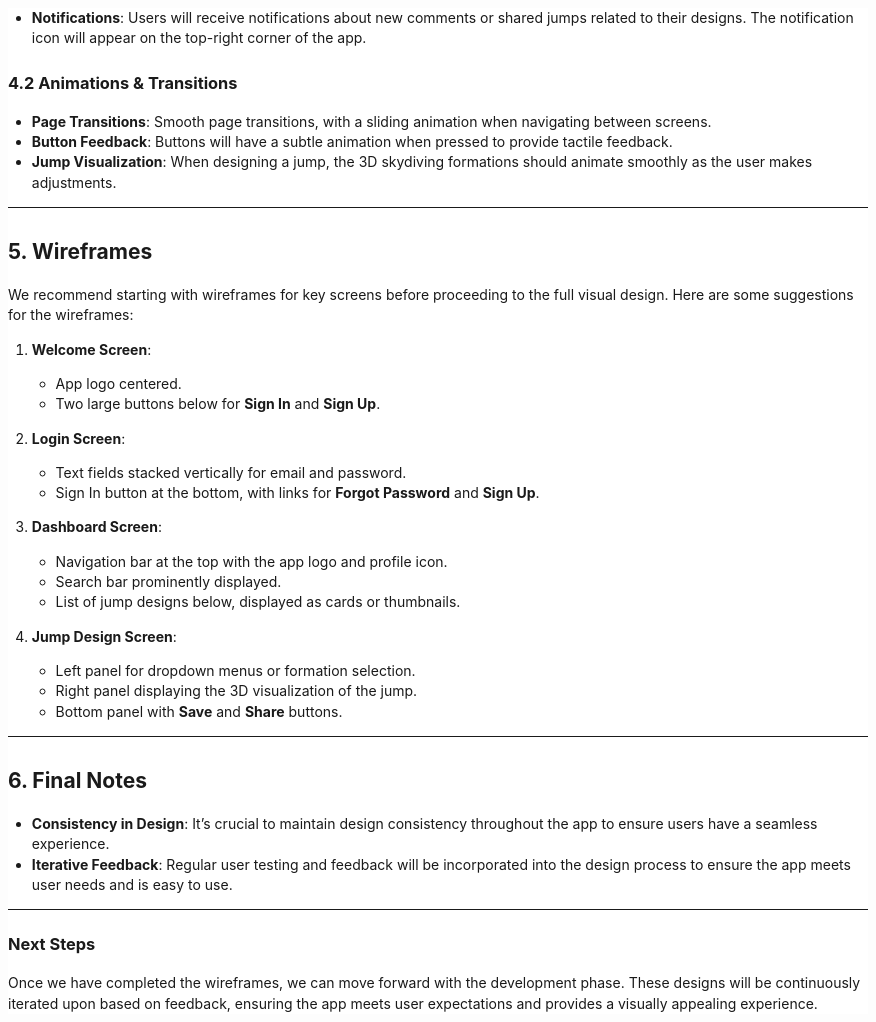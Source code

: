 - **Notifications**: Users will receive notifications about new comments or shared jumps related to their designs. The notification icon will appear on the top-right corner of the app.

### **4.2 Animations & Transitions**
- **Page Transitions**: Smooth page transitions, with a sliding animation when navigating between screens.
- **Button Feedback**: Buttons will have a subtle animation when pressed to provide tactile feedback.
- **Jump Visualization**: When designing a jump, the 3D skydiving formations should animate smoothly as the user makes adjustments.

---

## **5. Wireframes**

We recommend starting with wireframes for key screens before proceeding to the full visual design. Here are some suggestions for the wireframes:

1. **Welcome Screen**:
   - App logo centered.
   - Two large buttons below for **Sign In** and **Sign Up**.

2. **Login Screen**:
   - Text fields stacked vertically for email and password.
   - Sign In button at the bottom, with links for **Forgot Password** and **Sign Up**.

3. **Dashboard Screen**:
   - Navigation bar at the top with the app logo and profile icon.
   - Search bar prominently displayed.
   - List of jump designs below, displayed as cards or thumbnails.

4. **Jump Design Screen**:
   - Left panel for dropdown menus or formation selection.
   - Right panel displaying the 3D visualization of the jump.
   - Bottom panel with **Save** and **Share** buttons.

---

## **6. Final Notes**

- **Consistency in Design**: It’s crucial to maintain design consistency throughout the app to ensure users have a seamless experience.
- **Iterative Feedback**: Regular user testing and feedback will be incorporated into the design process to ensure the app meets user needs and is easy to use.

---

### **Next Steps**

Once we have completed the wireframes, we can move forward with the development phase. These designs will be continuously iterated upon based on feedback, ensuring the app meets user expectations and provides a visually appealing experience.
